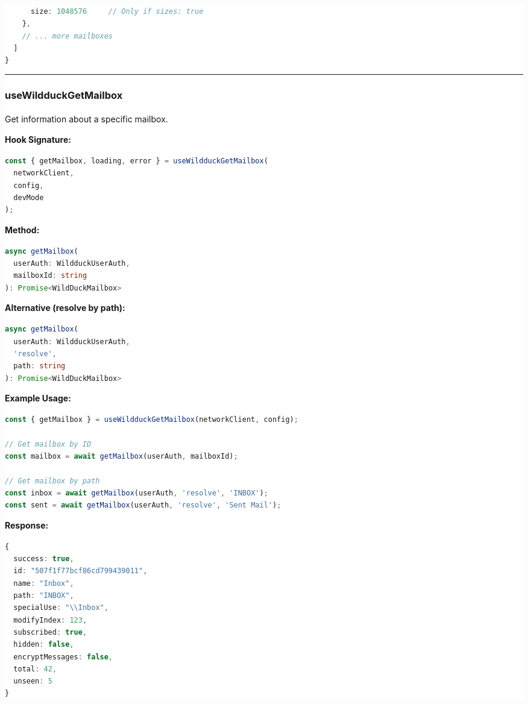 ```typescript
      size: 1048576     // Only if sizes: true
    },
    // ... more mailboxes
  ]
}
```

---

### useWildduckGetMailbox

Get information about a specific mailbox.

**Hook Signature:**
```typescript
const { getMailbox, loading, error } = useWildduckGetMailbox(
  networkClient,
  config,
  devMode
);
```

**Method:**
```typescript
async getMailbox(
  userAuth: WildduckUserAuth,
  mailboxId: string
): Promise<WildDuckMailbox>
```

**Alternative (resolve by path):**
```typescript
async getMailbox(
  userAuth: WildduckUserAuth,
  'resolve',
  path: string
): Promise<WildDuckMailbox>
```

**Example Usage:**
```typescript
const { getMailbox } = useWildduckGetMailbox(networkClient, config);

// Get mailbox by ID
const mailbox = await getMailbox(userAuth, mailboxId);

// Get mailbox by path
const inbox = await getMailbox(userAuth, 'resolve', 'INBOX');
const sent = await getMailbox(userAuth, 'resolve', 'Sent Mail');
```

**Response:**
```typescript
{
  success: true,
  id: "507f1f77bcf86cd799439011",
  name: "Inbox",
  path: "INBOX",
  specialUse: "\\Inbox",
  modifyIndex: 123,
  subscribed: true,
  hidden: false,
  encryptMessages: false,
  total: 42,
  unseen: 5
}
```
